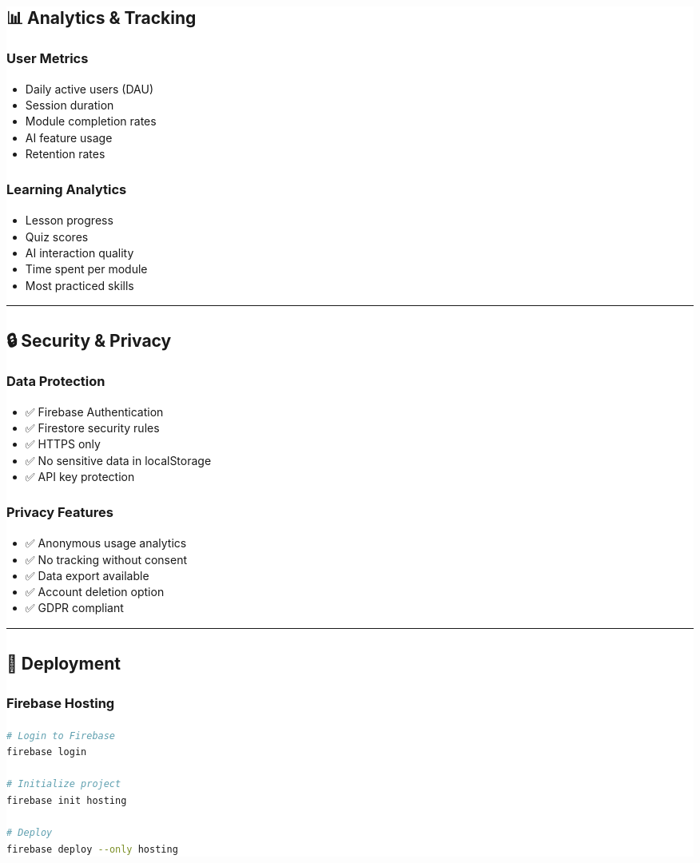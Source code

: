 
## 📊 Analytics & Tracking

### User Metrics
- Daily active users (DAU)
- Session duration
- Module completion rates
- AI feature usage
- Retention rates

### Learning Analytics
- Lesson progress
- Quiz scores
- AI interaction quality
- Time spent per module
- Most practiced skills

---

## 🔒 Security & Privacy

### Data Protection
- ✅ Firebase Authentication
- ✅ Firestore security rules
- ✅ HTTPS only
- ✅ No sensitive data in localStorage
- ✅ API key protection

### Privacy Features
- ✅ Anonymous usage analytics
- ✅ No tracking without consent
- ✅ Data export available
- ✅ Account deletion option
- ✅ GDPR compliant

---

## 🚀 Deployment

### Firebase Hosting

```bash
# Login to Firebase
firebase login

# Initialize project
firebase init hosting

# Deploy
firebase deploy --only hosting
```
